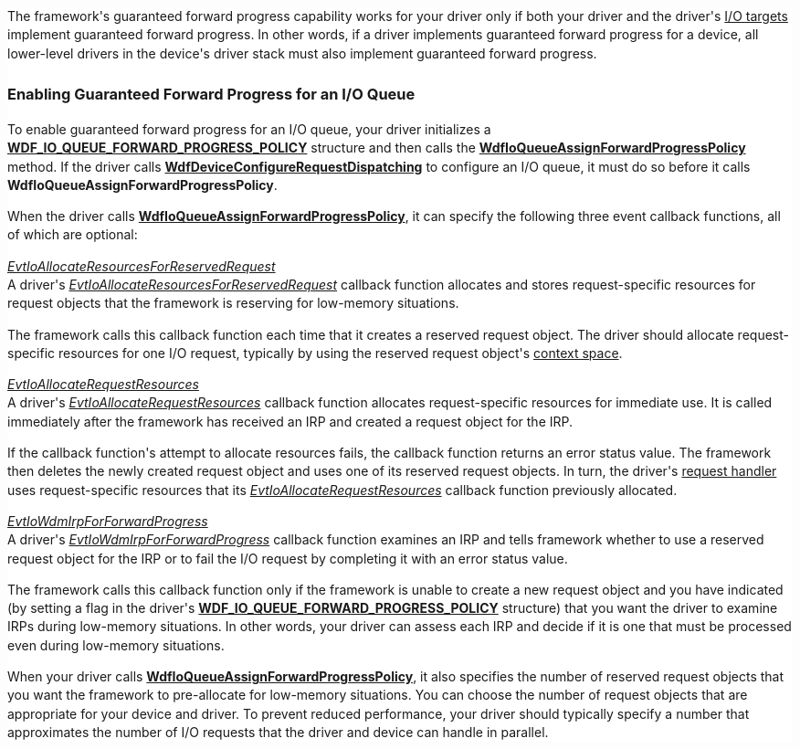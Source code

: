 The framework's guaranteed forward progress capability works for your driver only if both your driver and the driver's [I/O targets](using-i-o-targets.md) implement guaranteed forward progress. In other words, if a driver implements guaranteed forward progress for a device, all lower-level drivers in the device's driver stack must also implement guaranteed forward progress.

### Enabling Guaranteed Forward Progress for an I/O Queue

To enable guaranteed forward progress for an I/O queue, your driver initializes a [**WDF\_IO\_QUEUE\_FORWARD\_PROGRESS\_POLICY**](https://msdn.microsoft.com/library/windows/hardware/ff552364) structure and then calls the [**WdfIoQueueAssignForwardProgressPolicy**](https://msdn.microsoft.com/library/windows/hardware/ff547395) method. If the driver calls [**WdfDeviceConfigureRequestDispatching**](https://msdn.microsoft.com/library/windows/hardware/ff545920) to configure an I/O queue, it must do so before it calls **WdfIoQueueAssignForwardProgressPolicy**.

When the driver calls [**WdfIoQueueAssignForwardProgressPolicy**](https://msdn.microsoft.com/library/windows/hardware/ff547395), it can specify the following three event callback functions, all of which are optional:

<a href="" id="evtioallocateresourcesforreservedrequest"></a>[*EvtIoAllocateResourcesForReservedRequest*](https://msdn.microsoft.com/library/windows/hardware/ff541751)  
A driver's [*EvtIoAllocateResourcesForReservedRequest*](https://msdn.microsoft.com/library/windows/hardware/ff541751) callback function allocates and stores request-specific resources for request objects that the framework is reserving for low-memory situations.

The framework calls this callback function each time that it creates a reserved request object. The driver should allocate request-specific resources for one I/O request, typically by using the reserved request object's [context space](framework-object-context-space.md).

<a href="" id="evtioallocaterequestresources"></a>[*EvtIoAllocateRequestResources*](https://msdn.microsoft.com/library/windows/hardware/ff541747)  
A driver's [*EvtIoAllocateRequestResources*](https://msdn.microsoft.com/library/windows/hardware/ff541747) callback function allocates request-specific resources for immediate use. It is called immediately after the framework has received an IRP and created a request object for the IRP.

If the callback function's attempt to allocate resources fails, the callback function returns an error status value. The framework then deletes the newly created request object and uses one of its reserved request objects. In turn, the driver's [request handler](request-handlers.md) uses request-specific resources that its [*EvtIoAllocateRequestResources*](https://msdn.microsoft.com/library/windows/hardware/ff541747) callback function previously allocated.

<a href="" id="evtiowdmirpforforwardprogress"></a>[*EvtIoWdmIrpForForwardProgress*](https://msdn.microsoft.com/library/windows/hardware/ff541808)  
A driver's [*EvtIoWdmIrpForForwardProgress*](https://msdn.microsoft.com/library/windows/hardware/ff541808) callback function examines an IRP and tells framework whether to use a reserved request object for the IRP or to fail the I/O request by completing it with an error status value.

The framework calls this callback function only if the framework is unable to create a new request object and you have indicated (by setting a flag in the driver's [**WDF\_IO\_QUEUE\_FORWARD\_PROGRESS\_POLICY**](https://msdn.microsoft.com/library/windows/hardware/ff552364) structure) that you want the driver to examine IRPs during low-memory situations. In other words, your driver can assess each IRP and decide if it is one that must be processed even during low-memory situations.

When your driver calls [**WdfIoQueueAssignForwardProgressPolicy**](https://msdn.microsoft.com/library/windows/hardware/ff547395), it also specifies the number of reserved request objects that you want the framework to pre-allocate for low-memory situations. You can choose the number of request objects that are appropriate for your device and driver. To prevent reduced performance, your driver should typically specify a number that approximates the number of I/O requests that the driver and device can handle in parallel.
